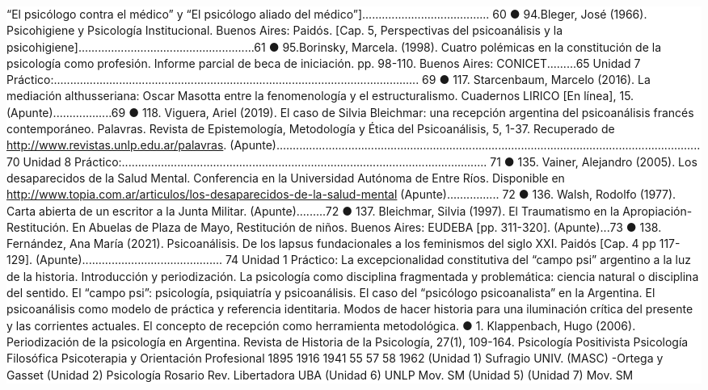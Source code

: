 “El psicólogo contra el médico” y “El psicólogo aliado del médico”]....................................... 60
● 94.Bleger, José (1966). Psicohigiene y Psicología Institucional. Buenos Aires: Paidós.
[Cap. 5, Perspectivas del psicoanálisis y la psicohigiene]......................................................61
● 95.Borinsky, Marcela. (1998). Cuatro polémicas en la constitución de la psicología como
profesión. Informe parcial de beca de iniciación. pp. 98-110. Buenos Aires: CONICET.........65
Unidad 7 Práctico:................................................................................................................ 69
● 117. Starcenbaum, Marcelo (2016). La mediación althusseriana: Oscar Masotta entre la
fenomenología y el estructuralismo. Cuadernos LIRICO [En línea], 15. (Apunte)..................69
● 118. Viguera, Ariel (2019). El caso de Silvia Bleichmar: una recepción argentina del
psicoanálisis francés contemporáneo. Palavras. Revista de Epistemología, Metodología y
Ética del Psicoanálisis, 5, 1-37. Recuperado de http://www.revistas.unlp.edu.ar/palavras.
(Apunte).................................................................................................................................. 70
Unidad 8 Práctico:................................................................................................................ 71
● 135. Vainer, Alejandro (2005). Los desaparecidos de la Salud Mental. Conferencia en la
Universidad Autónoma de Entre Ríos. Disponible en
http://www.topia.com.ar/articulos/los-desaparecidos-de-la-salud-mental (Apunte)................ 72
● 136. Walsh, Rodolfo (1977). Carta abierta de un escritor a la Junta Militar. (Apunte).........72
● 137. Bleichmar, Silvia (1997). El Traumatismo en la Apropiación-Restitución. En Abuelas
de Plaza de Mayo, Restitución de niños. Buenos Aires: EUDEBA [pp. 311-320]. (Apunte)...73
● 138. Fernández, Ana María (2021). Psicoanálisis. De los lapsus fundacionales a los
feminismos del siglo XXI. Paidós [Cap. 4 pp 117-129]. (Apunte)........................................... 74
Unidad 1 Práctico:
La excepcionalidad constitutiva del “campo psi” argentino a la luz de la historia.
Introducción y periodización. La psicología como disciplina fragmentada y
problemática: ciencia natural o disciplina del sentido. El “campo psi”: psicología,
psiquiatría y psicoanálisis. El caso del “psicólogo psicoanalista” en la Argentina. El
psicoanálisis como modelo de práctica y referencia identitaria. Modos de hacer
historia para una iluminación crítica del presente y las corrientes actuales. El
concepto de recepción como herramienta metodológica.
● 1. Klappenbach, Hugo (2006). Periodización de la psicología en Argentina.
Revista de Historia de la Psicología, 27(1), 109-164.
Psicología
Positivista
Psicología
Filosófica
Psicoterapia
y
Orientación
Profesional
1895 1916 1941 55 57 58 1962
(Unidad 1) Sufragio
UNIV.
(MASC)
-Ortega y
Gasset
(Unidad 2)
Psicología
Rosario
Rev.
Libertadora
UBA
(Unidad 6)
UNLP
Mov. SM
(Unidad
5)
(Unidad 7)
Mov. SM